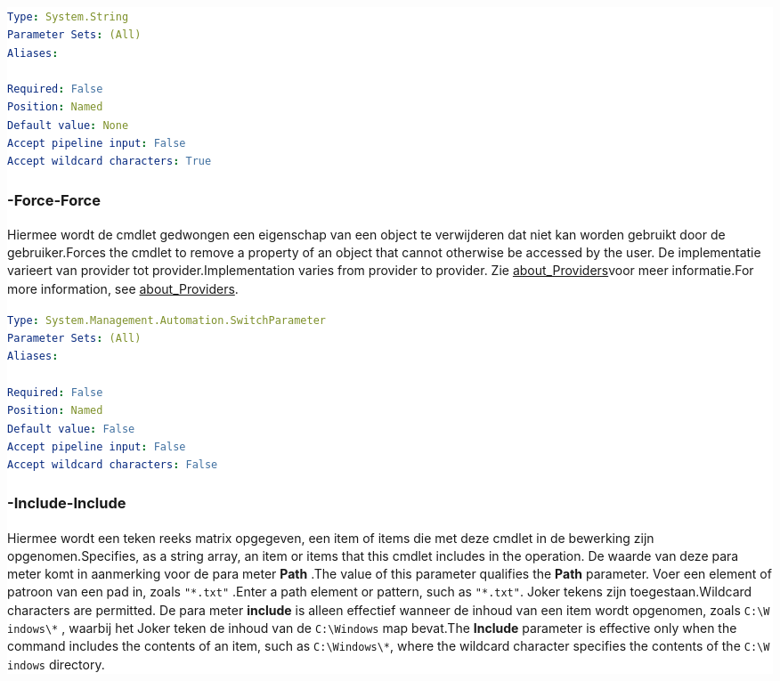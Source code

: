 ```yaml
Type: System.String
Parameter Sets: (All)
Aliases:

Required: False
Position: Named
Default value: None
Accept pipeline input: False
Accept wildcard characters: True
```

### <span data-ttu-id="917ca-142">-Force</span><span class="sxs-lookup"><span data-stu-id="917ca-142">-Force</span></span>

<span data-ttu-id="917ca-143">Hiermee wordt de cmdlet gedwongen een eigenschap van een object te verwijderen dat niet kan worden gebruikt door de gebruiker.</span><span class="sxs-lookup"><span data-stu-id="917ca-143">Forces the cmdlet to remove a property of an object that cannot otherwise be accessed by the user.</span></span>
<span data-ttu-id="917ca-144">De implementatie varieert van provider tot provider.</span><span class="sxs-lookup"><span data-stu-id="917ca-144">Implementation varies from provider to provider.</span></span>
<span data-ttu-id="917ca-145">Zie [about_Providers](../Microsoft.PowerShell.Core/About/about_Providers.md)voor meer informatie.</span><span class="sxs-lookup"><span data-stu-id="917ca-145">For more information, see [about_Providers](../Microsoft.PowerShell.Core/About/about_Providers.md).</span></span>

```yaml
Type: System.Management.Automation.SwitchParameter
Parameter Sets: (All)
Aliases:

Required: False
Position: Named
Default value: False
Accept pipeline input: False
Accept wildcard characters: False
```

### <span data-ttu-id="917ca-146">-Include</span><span class="sxs-lookup"><span data-stu-id="917ca-146">-Include</span></span>

<span data-ttu-id="917ca-147">Hiermee wordt een teken reeks matrix opgegeven, een item of items die met deze cmdlet in de bewerking zijn opgenomen.</span><span class="sxs-lookup"><span data-stu-id="917ca-147">Specifies, as a string array, an item or items that this cmdlet includes in the operation.</span></span> <span data-ttu-id="917ca-148">De waarde van deze para meter komt in aanmerking voor de para meter **Path** .</span><span class="sxs-lookup"><span data-stu-id="917ca-148">The value of this parameter qualifies the **Path** parameter.</span></span> <span data-ttu-id="917ca-149">Voer een element of patroon van een pad in, zoals `"*.txt"` .</span><span class="sxs-lookup"><span data-stu-id="917ca-149">Enter a path element or pattern, such as `"*.txt"`.</span></span> <span data-ttu-id="917ca-150">Joker tekens zijn toegestaan.</span><span class="sxs-lookup"><span data-stu-id="917ca-150">Wildcard characters are permitted.</span></span> <span data-ttu-id="917ca-151">De para meter **include** is alleen effectief wanneer de inhoud van een item wordt opgenomen, zoals `C:\Windows\*` , waarbij het Joker teken de inhoud van de `C:\Windows` map bevat.</span><span class="sxs-lookup"><span data-stu-id="917ca-151">The **Include** parameter is effective only when the command includes the contents of an item, such as `C:\Windows\*`, where the wildcard character specifies the contents of the `C:\Windows` directory.</span></span>
